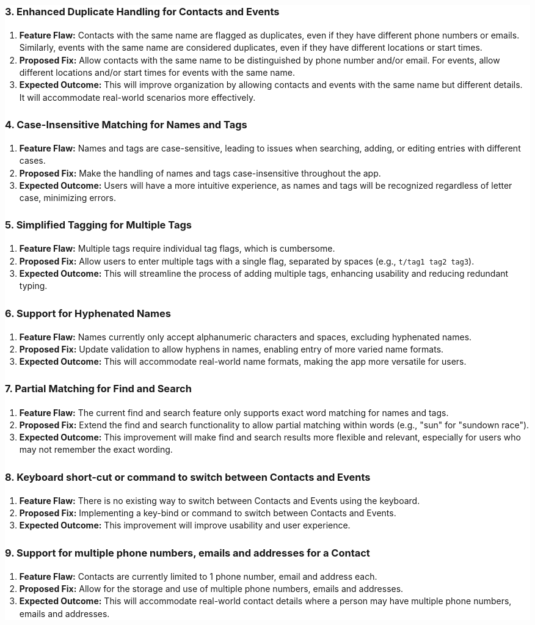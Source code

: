 ### 3. **Enhanced Duplicate Handling for Contacts and Events**
1. **Feature Flaw:** Contacts with the same name are flagged as duplicates, even if they have different phone numbers or emails. Similarly, events with the same name are considered duplicates, even if they have different locations or start times.
2. **Proposed Fix:** Allow contacts with the same name to be distinguished by phone number and/or email. For events, allow different locations and/or start times for events with the same name.
3. **Expected Outcome:** This will improve organization by allowing contacts and events with the same name but different details. It will accommodate real-world scenarios more effectively.

### 4. **Case-Insensitive Matching for Names and Tags**
   1. **Feature Flaw:** Names and tags are case-sensitive, leading to issues when searching, adding, or editing entries with different cases.
   2. **Proposed Fix:** Make the handling of names and tags case-insensitive throughout the app.
   3. **Expected Outcome:** Users will have a more intuitive experience, as names and tags will be recognized regardless of letter case, minimizing errors.

### 5. **Simplified Tagging for Multiple Tags**
   1. **Feature Flaw:** Multiple tags require individual tag flags, which is cumbersome.
   2. **Proposed Fix:** Allow users to enter multiple tags with a single flag, separated by spaces (e.g., `t/tag1 tag2 tag3`).
   3. **Expected Outcome:** This will streamline the process of adding multiple tags, enhancing usability and reducing redundant typing.

### 6. **Support for Hyphenated Names**
   1. **Feature Flaw:** Names currently only accept alphanumeric characters and spaces, excluding hyphenated names.
   2. **Proposed Fix:** Update validation to allow hyphens in names, enabling entry of more varied name formats.
   3. **Expected Outcome:** This will accommodate real-world name formats, making the app more versatile for users.

### 7. **Partial Matching for Find and Search**
   1. **Feature Flaw:** The current find and search feature only supports exact word matching for names and tags.
   2. **Proposed Fix:** Extend the find and search functionality to allow partial matching within words (e.g., "sun" for "sundown race").
   3. **Expected Outcome:** This improvement will make find and search results more flexible and relevant, especially for users who may not remember the exact wording.

### 8. **Keyboard short-cut or command to switch between Contacts and Events**
1. **Feature Flaw:** There is no existing way to switch between Contacts and Events using the keyboard.
2. **Proposed Fix:** Implementing a key-bind or command to switch between Contacts and Events.
3. **Expected Outcome:** This improvement will improve usability and user experience.

### 9. **Support for multiple phone numbers, emails and addresses for a Contact**
1. **Feature Flaw:** Contacts are currently limited to 1 phone number, email and address each.
2. **Proposed Fix:** Allow for the storage and use of multiple phone numbers, emails and addresses.
3. **Expected Outcome:** This will accommodate real-world contact details where a person may have multiple phone numbers, emails and addresses.
